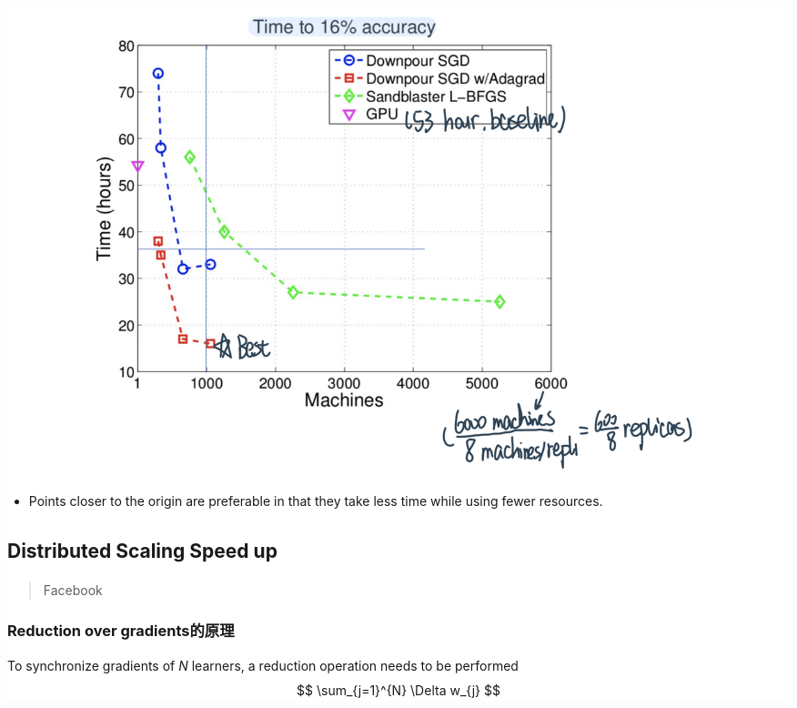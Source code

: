   <center><img src="../../images/DL_GPU_19.png" width="80%"/></center>

  - Points closer to the origin are preferable in that they take less time while using fewer resources.

## Distributed Scaling Speed up

  > Facebook

### Reduction over gradients的原理

To synchronize gradients of $N$ learners, a reduction operation needs to be performed
$$
\sum_{j=1}^{N} \Delta w_{j}
$$
